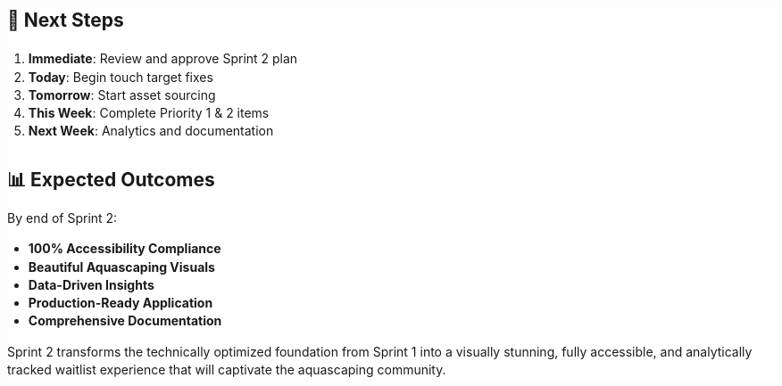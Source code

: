 ## 🎯 Next Steps

1. **Immediate**: Review and approve Sprint 2 plan
2. **Today**: Begin touch target fixes
3. **Tomorrow**: Start asset sourcing
4. **This Week**: Complete Priority 1 & 2 items
5. **Next Week**: Analytics and documentation

## 📊 Expected Outcomes

By end of Sprint 2:
- **100% Accessibility Compliance**
- **Beautiful Aquascaping Visuals**
- **Data-Driven Insights**
- **Production-Ready Application**
- **Comprehensive Documentation**

Sprint 2 transforms the technically optimized foundation from Sprint 1 into a visually stunning, fully accessible, and analytically tracked waitlist experience that will captivate the aquascaping community.